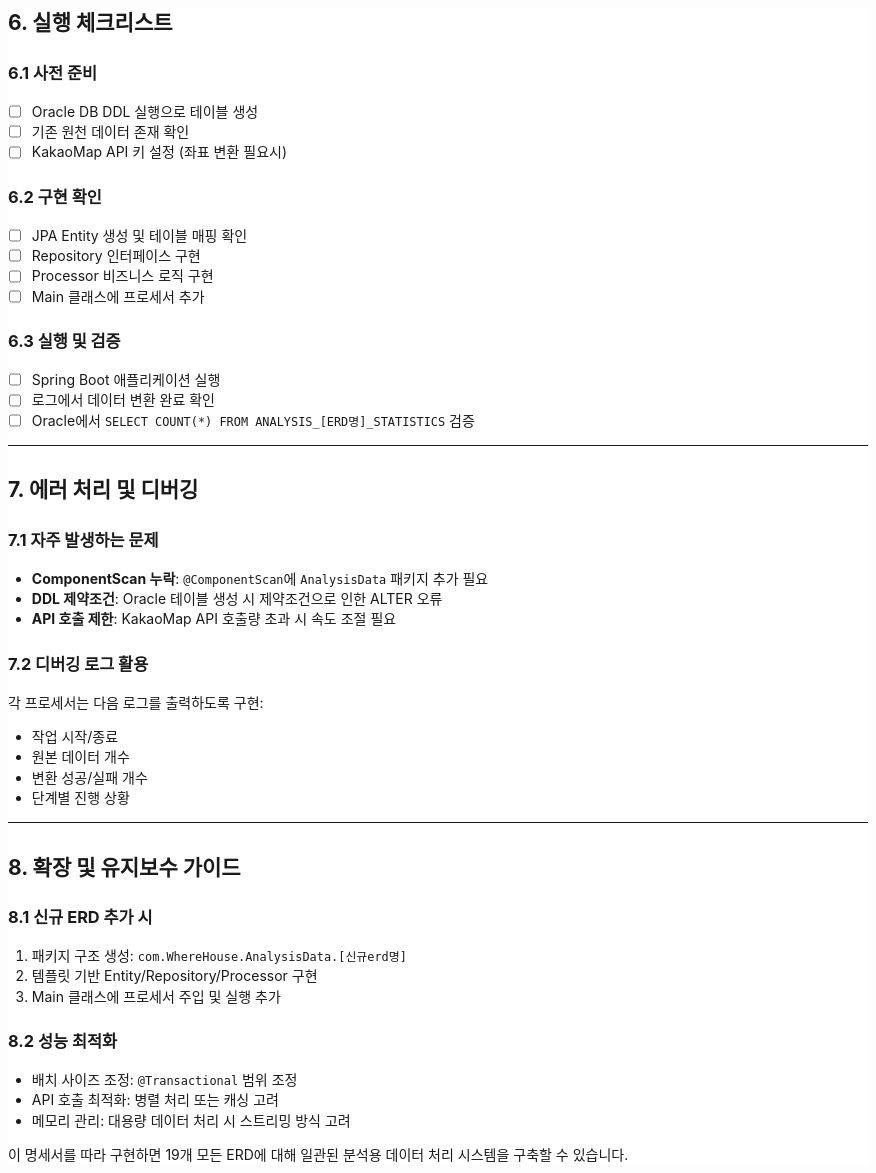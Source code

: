 
## 6. 실행 체크리스트

### 6.1 사전 준비
- [ ] Oracle DB DDL 실행으로 테이블 생성
- [ ] 기존 원천 데이터 존재 확인
- [ ] KakaoMap API 키 설정 (좌표 변환 필요시)

### 6.2 구현 확인
- [ ] JPA Entity 생성 및 테이블 매핑 확인
- [ ] Repository 인터페이스 구현
- [ ] Processor 비즈니스 로직 구현
- [ ] Main 클래스에 프로세서 추가

### 6.3 실행 및 검증
- [ ] Spring Boot 애플리케이션 실행
- [ ] 로그에서 데이터 변환 완료 확인
- [ ] Oracle에서 `SELECT COUNT(*) FROM ANALYSIS_[ERD명]_STATISTICS` 검증

---

## 7. 에러 처리 및 디버깅

### 7.1 자주 발생하는 문제
- **ComponentScan 누락**: `@ComponentScan`에 `AnalysisData` 패키지 추가 필요
- **DDL 제약조건**: Oracle 테이블 생성 시 제약조건으로 인한 ALTER 오류
- **API 호출 제한**: KakaoMap API 호출량 초과 시 속도 조절 필요

### 7.2 디버깅 로그 활용
각 프로세서는 다음 로그를 출력하도록 구현:
- 작업 시작/종료
- 원본 데이터 개수
- 변환 성공/실패 개수
- 단계별 진행 상황

---

## 8. 확장 및 유지보수 가이드

### 8.1 신규 ERD 추가 시
1. 패키지 구조 생성: `com.WhereHouse.AnalysisData.[신규erd명]`
2. 템플릿 기반 Entity/Repository/Processor 구현
3. Main 클래스에 프로세서 주입 및 실행 추가

### 8.2 성능 최적화
- 배치 사이즈 조정: `@Transactional` 범위 조정
- API 호출 최적화: 병렬 처리 또는 캐싱 고려
- 메모리 관리: 대용량 데이터 처리 시 스트리밍 방식 고려

이 명세서를 따라 구현하면 19개 모든 ERD에 대해 일관된 분석용 데이터 처리 시스템을 구축할 수 있습니다.